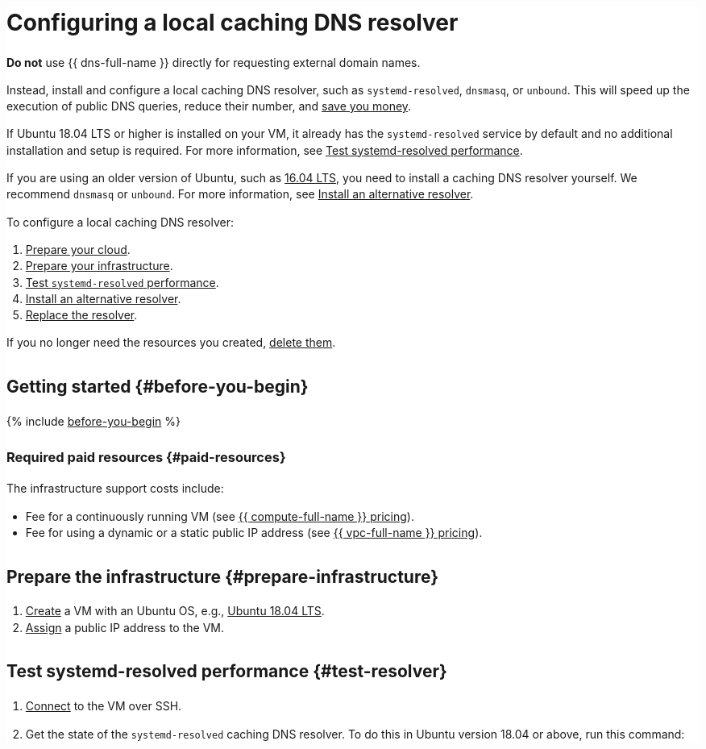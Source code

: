 # Configuring a local caching DNS resolver

**Do not** use {{ dns-full-name }} directly for requesting external domain names.

Instead, install and configure a local caching DNS resolver, such as `systemd-resolved`, `dnsmasq`, or `unbound`. This will speed up the execution of public DNS queries, reduce their number, and [save you money](../../dns/pricing.md#public-dns-requests).

If Ubuntu 18.04 LTS or higher is installed on your VM, it already has the `systemd-resolved` service by default and no additional installation and setup is required. For more information, see [Test systemd-resolved performance](#test-resolver).

If you are using an older version of Ubuntu, such as [16.04 LTS](/marketplace/products/yc/ubuntu-16-04-lts), you need to install a caching DNS resolver yourself. We recommend `dnsmasq` or `unbound`. For more information, see [Install an alternative resolver](#alternate-resolvers).

To configure a local caching DNS resolver:

1. [Prepare your cloud](#before-you-begin).
1. [Prepare your infrastructure](#prepare-infrastructure).
1. [Test `systemd-resolved` performance](#test-resolver).
1. [Install an alternative resolver](#alternate-resolvers).
1. [Replace the resolver](#change-resolver).

If you no longer need the resources you created, [delete them](#clear-out).

## Getting started {#before-you-begin}

{% include [before-you-begin](../_tutorials_includes/before-you-begin.md) %}


### Required paid resources {#paid-resources}

The infrastructure support costs include:
* Fee for a continuously running VM (see [{{ compute-full-name }} pricing](../../compute/pricing.md)).
* Fee for using a dynamic or a static public IP address (see [{{ vpc-full-name }} pricing](../../vpc/pricing.md)).


## Prepare the infrastructure {#prepare-infrastructure}

1. [Create](../../compute/operations/#vm-create) a VM with an Ubuntu OS, e.g., [Ubuntu 18.04 LTS](/marketplace/products/yc/ubuntu-18-04-lts).
1. [Assign](../../compute/operations/vm-control/vm-attach-public-ip.md) a public IP address to the VM.

## Test systemd-resolved performance {#test-resolver}

1. [Connect](../../compute/operations/vm-connect/ssh.md#vm-connect) to the VM over SSH.

1. Get the state of the `systemd-resolved` caching DNS resolver. To do this in Ubuntu version 18.04 or above, run this command:
